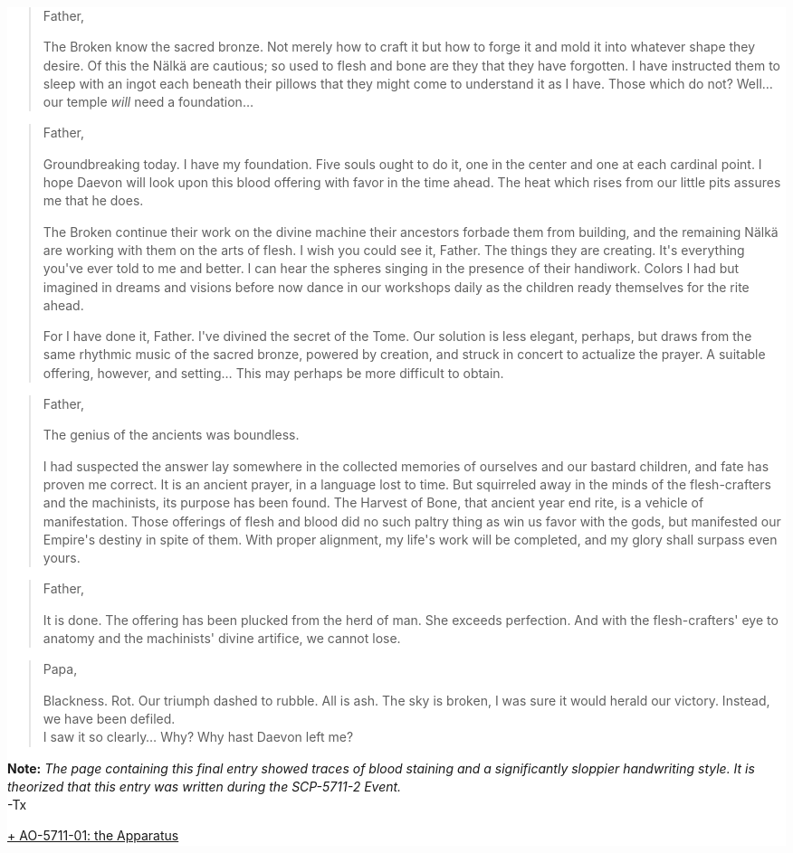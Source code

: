 > Father,
> 
> The Broken know the sacred bronze. Not merely how to craft it but how to forge it and mold it into whatever shape they desire. Of this the Nälkä are cautious; so used to flesh and bone are they that they have forgotten. I have instructed them to sleep with an ingot each beneath their pillows that they might come to understand it as I have. Those which do not? Well… our temple _will_ need a foundation…

> Father,
> 
> Groundbreaking today. I have my foundation. Five souls ought to do it, one in the center and one at each cardinal point. I hope Daevon will look upon this blood offering with favor in the time ahead. The heat which rises from our little pits assures me that he does.
> 
> The Broken continue their work on the divine machine their ancestors forbade them from building, and the remaining Nälkä are working with them on the arts of flesh. I wish you could see it, Father. The things they are creating. It's everything you've ever told to me and better. I can hear the spheres singing in the presence of their handiwork. Colors I had but imagined in dreams and visions before now dance in our workshops daily as the children ready themselves for the rite ahead.
> 
> For I have done it, Father. I've divined the secret of the Tome. Our solution is less elegant, perhaps, but draws from the same rhythmic music of the sacred bronze, powered by creation, and struck in concert to actualize the prayer. A suitable offering, however, and setting… This may perhaps be more difficult to obtain.

> Father,
> 
> The genius of the ancients was boundless.
> 
> I had suspected the answer lay somewhere in the collected memories of ourselves and our bastard children, and fate has proven me correct. It is an ancient prayer, in a language lost to time. But squirreled away in the minds of the flesh-crafters and the machinists, its purpose has been found. The Harvest of Bone, that ancient year end rite, is a vehicle of manifestation. Those offerings of flesh and blood did no such paltry thing as win us favor with the gods, but manifested our Empire's destiny in spite of them. With proper alignment, my life's work will be completed, and my glory shall surpass even yours.

> Father,
> 
> It is done. The offering has been plucked from the herd of man. She exceeds perfection. And with the flesh-crafters' eye to anatomy and the machinists' divine artifice, we cannot lose.

> Papa,
> 
> Blackness. Rot. Our triumph dashed to rubble. All is ash. The sky is broken, I was sure it would herald our victory. Instead, we have been defiled.  
> I saw it so clearly… Why? Why hast Daevon left me?

**Note:** _The page containing this final entry showed traces of blood staining and a significantly sloppier handwriting style. It is theorized that this entry was written during the SCP-5711-2 Event._  
\-Tx

[+ AO-5711-01: the Apparatus](javascript:;)

